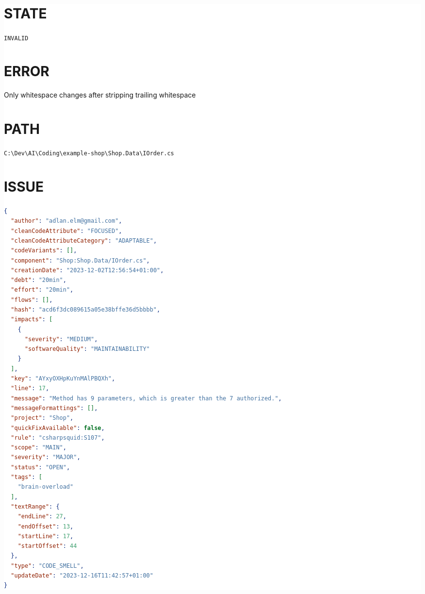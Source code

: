 # STATE
`INVALID`

# ERROR
Only whitespace changes after stripping trailing whitespace

# PATH
`C:\Dev\AI\Coding\example-shop\Shop.Data\IOrder.cs`

# ISSUE
```json
{
  "author": "adlan.elm@gmail.com",
  "cleanCodeAttribute": "FOCUSED",
  "cleanCodeAttributeCategory": "ADAPTABLE",
  "codeVariants": [],
  "component": "Shop:Shop.Data/IOrder.cs",
  "creationDate": "2023-12-02T12:56:54+01:00",
  "debt": "20min",
  "effort": "20min",
  "flows": [],
  "hash": "acd6f3dc089615a05e38bffe36d5bbbb",
  "impacts": [
    {
      "severity": "MEDIUM",
      "softwareQuality": "MAINTAINABILITY"
    }
  ],
  "key": "AYxyOXHpKuYnMAlPBQXh",
  "line": 17,
  "message": "Method has 9 parameters, which is greater than the 7 authorized.",
  "messageFormattings": [],
  "project": "Shop",
  "quickFixAvailable": false,
  "rule": "csharpsquid:S107",
  "scope": "MAIN",
  "severity": "MAJOR",
  "status": "OPEN",
  "tags": [
    "brain-overload"
  ],
  "textRange": {
    "endLine": 27,
    "endOffset": 13,
    "startLine": 17,
    "startOffset": 44
  },
  "type": "CODE_SMELL",
  "updateDate": "2023-12-16T11:42:57+01:00"
}
```
